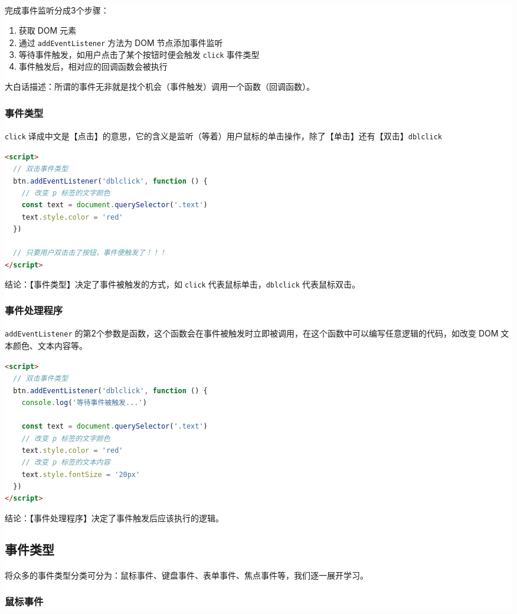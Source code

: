 完成事件监听分成3个步骤：

1. 获取 DOM 元素
2. 通过 `addEventListener` 方法为 DOM 节点添加事件监听
3. 等待事件触发，如用户点击了某个按钮时便会触发 `click` 事件类型
4. 事件触发后，相对应的回调函数会被执行

大白话描述：所谓的事件无非就是找个机会（事件触发）调用一个函数（回调函数）。

### 事件类型

`click` 译成中文是【点击】的意思，它的含义是监听（等着）用户鼠标的单击操作，除了【单击】还有【双击】`dblclick`

```html
<script>
  // 双击事件类型
  btn.addEventListener('dblclick', function () {
    // 改变 p 标签的文字颜色
    const text = document.querySelector('.text')
    text.style.color = 'red'
  })

  // 只要用户双击击了按钮，事件便触发了！！！
</script>
```

结论：【事件类型】决定了事件被触发的方式，如 `click` 代表鼠标单击，`dblclick` 代表鼠标双击。

### 事件处理程序

`addEventListener` 的第2个参数是函数，这个函数会在事件被触发时立即被调用，在这个函数中可以编写任意逻辑的代码，如改变 DOM 文本颜色、文本内容等。

```html
<script>
  // 双击事件类型
  btn.addEventListener('dblclick', function () {
    console.log('等待事件被触发...')
    
    const text = document.querySelector('.text')
    // 改变 p 标签的文字颜色
    text.style.color = 'red'
    // 改变 p 标签的文本内容
    text.style.fontSize = '20px'
  })
</script>
```

结论：【事件处理程序】决定了事件触发后应该执行的逻辑。



## 事件类型

将众多的事件类型分类可分为：鼠标事件、键盘事件、表单事件、焦点事件等，我们逐一展开学习。

### 鼠标事件
